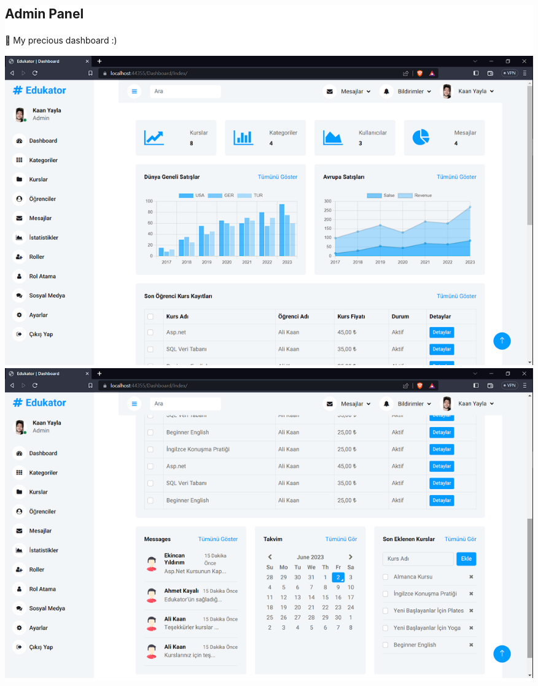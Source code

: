 ## Admin Panel

:star2: My precious dashboard :)

<img width="1141" alt="image" src="https://raw.githubusercontent.com/dostundegil/Edukator.PresentationLayer/master/images/admin/1.png">
<img width="1141" alt="image" src="https://raw.githubusercontent.com/dostundegil/Edukator.PresentationLayer/master/images/admin/2.png">
